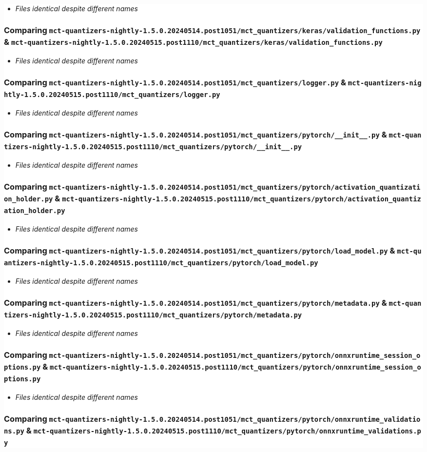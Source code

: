  * *Files identical despite different names*

### Comparing `mct-quantizers-nightly-1.5.0.20240514.post1051/mct_quantizers/keras/validation_functions.py` & `mct-quantizers-nightly-1.5.0.20240515.post1110/mct_quantizers/keras/validation_functions.py`

 * *Files identical despite different names*

### Comparing `mct-quantizers-nightly-1.5.0.20240514.post1051/mct_quantizers/logger.py` & `mct-quantizers-nightly-1.5.0.20240515.post1110/mct_quantizers/logger.py`

 * *Files identical despite different names*

### Comparing `mct-quantizers-nightly-1.5.0.20240514.post1051/mct_quantizers/pytorch/__init__.py` & `mct-quantizers-nightly-1.5.0.20240515.post1110/mct_quantizers/pytorch/__init__.py`

 * *Files identical despite different names*

### Comparing `mct-quantizers-nightly-1.5.0.20240514.post1051/mct_quantizers/pytorch/activation_quantization_holder.py` & `mct-quantizers-nightly-1.5.0.20240515.post1110/mct_quantizers/pytorch/activation_quantization_holder.py`

 * *Files identical despite different names*

### Comparing `mct-quantizers-nightly-1.5.0.20240514.post1051/mct_quantizers/pytorch/load_model.py` & `mct-quantizers-nightly-1.5.0.20240515.post1110/mct_quantizers/pytorch/load_model.py`

 * *Files identical despite different names*

### Comparing `mct-quantizers-nightly-1.5.0.20240514.post1051/mct_quantizers/pytorch/metadata.py` & `mct-quantizers-nightly-1.5.0.20240515.post1110/mct_quantizers/pytorch/metadata.py`

 * *Files identical despite different names*

### Comparing `mct-quantizers-nightly-1.5.0.20240514.post1051/mct_quantizers/pytorch/onnxruntime_session_options.py` & `mct-quantizers-nightly-1.5.0.20240515.post1110/mct_quantizers/pytorch/onnxruntime_session_options.py`

 * *Files identical despite different names*

### Comparing `mct-quantizers-nightly-1.5.0.20240514.post1051/mct_quantizers/pytorch/onnxruntime_validations.py` & `mct-quantizers-nightly-1.5.0.20240515.post1110/mct_quantizers/pytorch/onnxruntime_validations.py`
